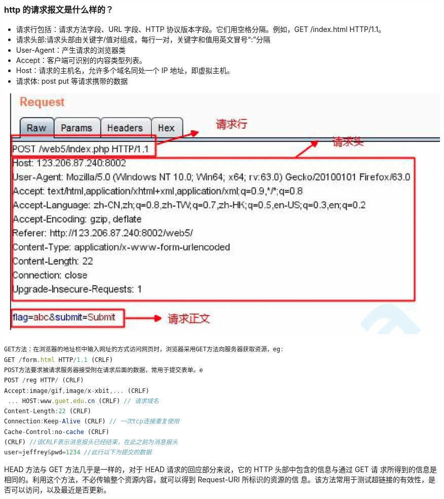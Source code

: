 ### http 的请求报⽂是什么样的？

- 请求⾏包括：请求⽅法字段、URL 字段、HTTP 协议版本字段。它们⽤空格分隔。例如，GET /index.html HTTP/1.1。
- 请求头部:请求头部由关键字/值对组成，每⾏⼀对，关键字和值⽤英⽂冒号“:”分隔
- User-Agent：产⽣请求的浏览器类
- Accept：客户端可识别的内容类型列表。
- Host：请求的主机名，允许多个域名同处⼀个 IP 地址，即虚拟主机。
- 请求体: post put 等请求携带的数据

![请求头](./img/request-header.png)

```js
GET方法：在浏览器的地址栏中输入网址的方式访问网页时，浏览器采用GET方法向服务器获取资源，eg:
GET /form.html HTTP/1.1 (CRLF)
POST方法要求被请求服务器接受附在请求后面的数据，常用于提交表单。e
POST /reg HTTP/ (CRLF)
Accept:image/gif,image/x-xbit,... (CRLF)
 ... HOST:www.guet.edu.cn (CRLF) // 请求域名
Content-Length:22 (CRLF)
Connection:Keep-Alive (CRLF) // 一次tcp连接重复使用
Cache-Control:no-cache (CRLF)
(CRLF) //该CRLF表示消息报头已经结束，在此之前为消息报头
user=jeffrey&pwd=1234 //此行以下为提交的数据
```

HEAD 方法与 GET 方法几乎是一样的，对于 HEAD 请求的回应部分来说，它的 HTTP 头部中包含的信息与通过 GET 请
求所得到的信息是相同的。利用这个方法，不必传输整个资源内容，就可以得到 Request-URI 所标识的资源的信
息。该方法常用于测试超链接的有效性，是否可以访问，以及最近是否更新。
